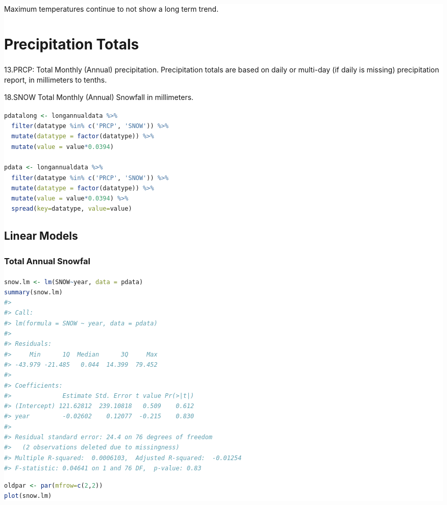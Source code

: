 Maximum temperatures continue to not show a long term trend.

# Precipitation Totals

13.PRCP: Total Monthly (Annual) precipitation. Precipitation totals are
based on daily or multi-day (if daily is missing) precipitation report,
in millimeters to tenths.

18.SNOW Total Monthly (Annual) Snowfall in millimeters.

``` r
pdatalong <- longannualdata %>%
  filter(datatype %in% c('PRCP', 'SNOW')) %>%
  mutate(datatype = factor(datatype)) %>%
  mutate(value = value*0.0394)

pdata <- longannualdata %>%
  filter(datatype %in% c('PRCP', 'SNOW')) %>%
  mutate(datatype = factor(datatype)) %>%
  mutate(value = value*0.0394) %>%
  spread(key=datatype, value=value)
```

## Linear Models

### Total Annual Snowfal

``` r
snow.lm <- lm(SNOW~year, data = pdata)
summary(snow.lm)
#> 
#> Call:
#> lm(formula = SNOW ~ year, data = pdata)
#> 
#> Residuals:
#>     Min      1Q  Median      3Q     Max 
#> -43.979 -21.485   0.044  14.399  79.452 
#> 
#> Coefficients:
#>              Estimate Std. Error t value Pr(>|t|)
#> (Intercept) 121.62812  239.10818   0.509    0.612
#> year         -0.02602    0.12077  -0.215    0.830
#> 
#> Residual standard error: 24.4 on 76 degrees of freedom
#>   (2 observations deleted due to missingness)
#> Multiple R-squared:  0.0006103,  Adjusted R-squared:  -0.01254 
#> F-statistic: 0.04641 on 1 and 76 DF,  p-value: 0.83
```

``` r
oldpar <- par(mfrow=c(2,2))
plot(snow.lm)
```
